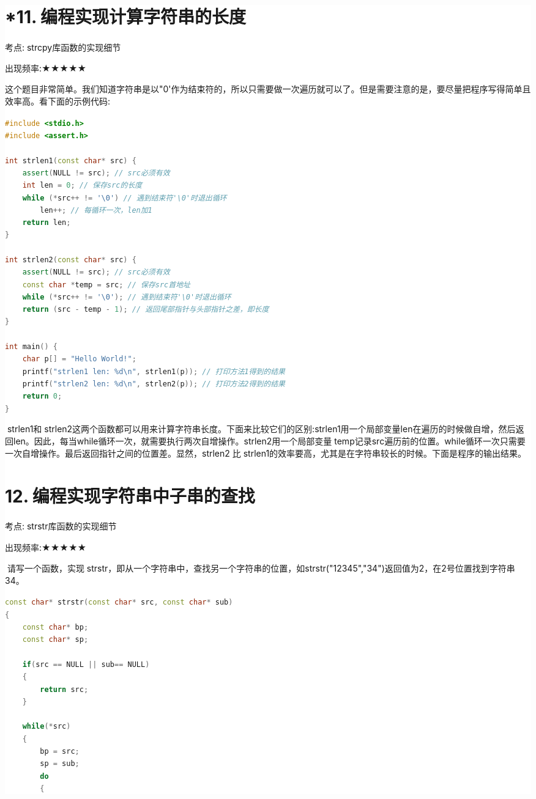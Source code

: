 # *11. 编程实现计算字符串的长度

考点: strcpy库函数的实现细节

出现频率:★★★★★

​	这个题目非常简单。我们知道字符串是以"0'作为结束符的，所以只需要做一次遍历就可以了。但是需要注意的是，要尽量把程序写得简单且效率高。看下面的示例代码:

```cpp
#include <stdio.h>
#include <assert.h>

int strlen1(const char* src) {
    assert(NULL != src); // src必须有效
    int len = 0; // 保存src的长度
    while (*src++ != '\0') // 遇到结束符'\0'时退出循环
        len++; // 每循环一次，len加1
    return len;
}

int strlen2(const char* src) {
    assert(NULL != src); // src必须有效
    const char *temp = src; // 保存src首地址
    while (*src++ != '\0'); // 遇到结束符'\0'时退出循环
    return (src - temp - 1); // 返回尾部指针与头部指针之差，即长度
}

int main() {
    char p[] = "Hello World!";
    printf("strlen1 len: %d\n", strlen1(p)); // 打印方法1得到的结果
    printf("strlen2 len: %d\n", strlen2(p)); // 打印方法2得到的结果
    return 0;
}
```

​	strlen1和 strlen2这两个函数都可以用来计算字符串长度。下面来比较它们的区别:strlen1用一个局部变量len在遍历的时候做自增，然后返回len。因此，每当while循环一次，就需要执行两次自增操作。
​	strlen2用一个局部变量 temp记录src遍历前的位置。while循环一次只需要一次自增操作。最后返回指针之间的位置差。
​	显然，strlen2 比 strlen1的效率要高，尤其是在字符串较长的时候。下面是程序的输出结果。

# 12. 编程实现字符串中子串的查找

考点: strstr库函数的实现细节

出现频率:★★★★★

​	请写一个函数，实现 strstr，即从一个字符串中，查找另一个字符串的位置，如strstr("12345","34")返回值为2，在2号位置找到字符串 34。

```cpp
const char* strstr(const char* src, const char* sub)
{
    const char* bp;
    const char* sp;

    if(src == NULL || sub== NULL)
    {
        return src;
    }

    while(*src)
    {
        bp = src;
        sp = sub;
        do
        {
```